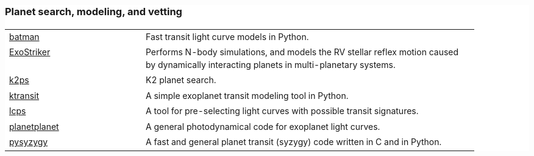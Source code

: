 ### Planet search, modeling, and vetting

<table class="table table-striped table-hover" style="max-width:55em;">

  
  <tr>
    <td style="width: 15em;"><a
    href='https://github.com/lkreidberg/batman'>batman</a></td>
    <td>Fast transit light curve models in Python.
</td>
  </tr>

  <tr>
    <td style="width: 15em;"><a
    href='https://github.com/3fon3fonov/exostriker'>ExoStriker</a></td>
    <td>Performs N-body simulations, and models the RV stellar reflex motion caused by dynamically interacting planets in multi-planetary systems.
</td>
  </tr>

 <tr>
    <td style="width: 15em;"><a
    href='https://github.com/hpparvi/k2ps'>k2ps</a></td>
    <td>K2 planet search.
</td>
  </tr>
  
  <tr>
    <td style="width: 15em;"><a
    href='https://github.com/mrtommyb/ktransit'>ktransit</a></td>
    <td>A simple exoplanet transit modeling tool in Python.
</td>
  </tr>

 <tr>
    <td style="width: 15em;"><a
    href='https://github.com/matiscke/lcps'>lcps</a></td>
    <td>A tool for pre-selecting light curves with possible transit signatures.
</td>
  </tr>

  <tr>
    <td style="width: 15em;"><a
    href='https://github.com/rodluger/planetplanet'>planetplanet</a></td>
    <td>A general photodynamical code for exoplanet light curves.
</td>
  </tr>

 <tr>
    <td style="width: 15em;"><a
    href='https://github.com/rodluger/pysyzygy'>pysyzygy</a></td>
    <td>A fast and general planet transit (syzygy) code written in C and in Python.
</td>
  </tr>
